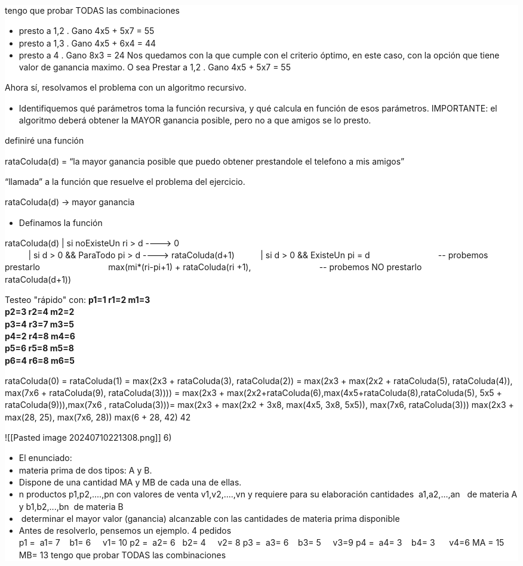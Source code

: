 tengo que probar TODAS las combinaciones
- presto a 1,2 . Gano 4x5 + 5x7 = 55
- presto a 1,3 . Gano 4x5 + 6x4 = 44
- presto a 4 . Gano 8x3 = 24
 Nos quedamos con la que cumple con el criterio óptimo, en este caso, con la opción que tiene valor de ganancia maximo. O sea
 Prestar a 1,2 . Gano 4x5 + 5x7 = 55

Ahora sí, resolvamos el problema con un algoritmo recursivo.
- Identifiquemos qué parámetros toma la función recursiva, y qué calcula en función de esos parámetros. IMPORTANTE: el algoritmo deberá obtener la MAYOR ganancia posible, pero no a que amigos se lo presto.

definiré una función  
  
rataColuda(d) = “la mayor ganancia posible que puedo obtener prestandole el telefono a mis amigos”  
  
“llamada” a la función que resuelve el problema del ejercicio.

rataColuda(d) -> mayor ganancia

- Definamos la función 

rataColuda(d)   | si noExisteUn ri > d         ----> 0  
                 | si d > 0 && ParaTodo pi > d   ----> rataColuda(d+1)
                 | si d > 0 && ExisteUn pi = d 
                                               -- probemos prestarlo
                                                max(mi*(ri-pi+1) + rataColuda(ri +1),
                                               -- probemos NO prestarlo 
                                                rataColuda(d+1))

Testeo "rápido" con:
**p1=1 r1=2 m1=3  
p2=3 r2=4 m2=2  
p3=4 r3=7 m3=5  
p4=2 r4=8 m4=6  
p5=6 r5=8 m5=8  
p6=4 r6=8 m6=5**

rataColuda(0) =
rataColuda(1) = 
max(2x3 + rataColuda(3), rataColuda(2)) =
max(2x3 + max(2x2 + rataColuda(5), rataColuda(4)), max(7x6 + rataColuda(9), rataColuda(3)))) =
max(2x3 + max(2x2+rataColuda(6),max(4x5+rataColuda(8),rataColuda(5), 5x5 + rataColuda(9))),max(7x6 , rataColuda(3)))=
max(2x3 + max(2x2 + 3x8, max(4x5, 3x8, 5x5)), max(7x6, rataColuda(3)))
max(2x3 + max(28, 25), max(7x6, 28))
max(6 + 28, 42)
42

![[Pasted image 20240710221308.png]]
6)
- El enunciado:
- materia prima de dos tipos: A y B. 
- Dispone de una cantidad MA y MB de cada una de ellas. 
- n productos p1,p2,....,pn con valores de venta v1,v2,....,vn y requiere para su elaboración cantidades  a1,a2,...,an   de materia A y b1,b2,...,bn  de materia B 
-  determinar el mayor valor (ganancia) alcanzable con las cantidades de materia prima disponible
- Antes de resolverlo, pensemos un ejemplo.
4 pedidos  
p1 =  a1= 7    b1= 6     v1= 10
p2 =  a2= 6   b2= 4     v2= 8
p3 =  a3= 6    b3= 5     v3=9
p4 =  a4= 3    b4= 3      v4=6
MA = 15   MB= 13
tengo que probar TODAS las combinaciones